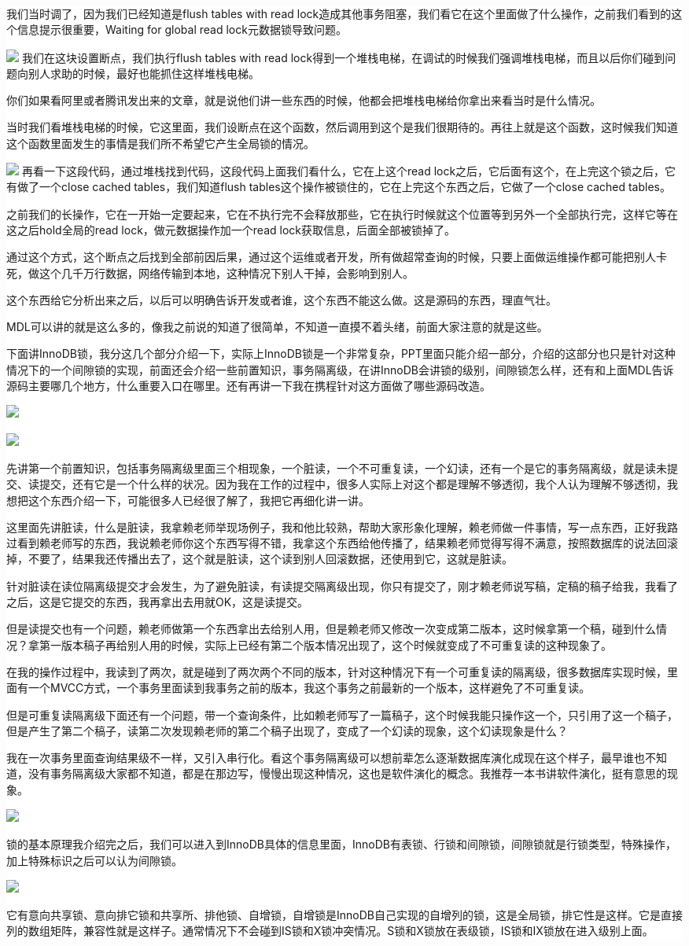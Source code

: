 我们当时调了，因为我们已经知道是flush tables with read lock造成其他事务阻塞，我们看它在这个里面做了什么操作，之前我们看到的这个信息提示很重要，Waiting for global read lock元数据锁导致问题。
 
![][11]
 我们在这块设置断点，我们执行flush tables with read lock得到一个堆栈电梯，在调试的时候我们强调堆栈电梯，而且以后你们碰到问题向别人求助的时候，最好也能抓住这样堆栈电梯。
 
你们如果看阿里或者腾讯发出来的文章，就是说他们讲一些东西的时候，他都会把堆栈电梯给你拿出来看当时是什么情况。
 
当时我们看堆栈电梯的时候，它这里面，我们设断点在这个函数，然后调用到这个是我们很期待的。再往上就是这个函数，这时候我们知道这个函数里面发生的事情是我们所不希望它产生全局锁的情况。
 
![][12]
 再看一下这段代码，通过堆栈找到代码，这段代码上面我们看什么，它在上这个read lock之后，它后面有这个，在上完这个锁之后，它有做了一个close cached tables，我们知道flush tables这个操作被锁住的，它在上完这个东西之后，它做了一个close cached tables。
 
之前我们的长操作，它在一开始一定要起来，它在不执行完不会释放那些，它在执行时候就这个位置等到另外一个全部执行完，这样它等在这之后hold全局的read lock，做元数据操作加一个read lock获取信息，后面全部被锁掉了。
 
通过这个方式，这个断点之后找到全部前因后果，通过这个运维或者开发，所有做超常查询的时候，只要上面做运维操作都可能把别人卡死，做这个几千万行数据，网络传输到本地，这种情况下别人干掉，会影响到别人。
 
这个东西给它分析出来之后，以后可以明确告诉开发或者谁，这个东西不能这么做。这是源码的东西，理直气壮。
 
MDL可以讲的就是这么多的，像我之前说的知道了很简单，不知道一直摸不着头绪，前面大家注意的就是这些。
 
下面讲InnoDB锁，我分这几个部分介绍一下，实际上InnoDB锁是一个非常复杂，PPT里面只能介绍一部分，介绍的这部分也只是针对这种情况下的一个间隙锁的实现，前面还会介绍一些前置知识，事务隔离级，在讲InnoDB会讲锁的级别，间隙锁怎么样，还有和上面MDL告诉源码主要哪几个地方，什么重要入口在哪里。还有再讲一下我在携程针对这方面做了哪些源码改造。
 
![][13]
 
![][14]
 
先讲第一个前置知识，包括事务隔离级里面三个相现象，一个脏读，一个不可重复读，一个幻读，还有一个是它的事务隔离级，就是读未提交、读提交，还有它是一个什么样的状况。因为我在工作的过程中，很多人实际上对这个都是理解不够透彻，我个人认为理解不够透彻，我想把这个东西介绍一下，可能很多人已经很了解了，我把它再细化讲一讲。
 
这里面先讲脏读，什么是脏读，我拿赖老师举现场例子，我和他比较熟，帮助大家形象化理解，赖老师做一件事情，写一点东西，正好我路过看到赖老师写的东西，我说赖老师你这个东西写得不错，我拿这个东西给他传播了，结果赖老师觉得写得不满意，按照数据库的说法回滚掉，不要了，结果我还传播出去了，这个就是脏读，这个读到别人回滚数据，还使用到它，这就是脏读。
 
针对脏读在读位隔离级提交才会发生，为了避免脏读，有读提交隔离级出现，你只有提交了，刚才赖老师说写稿，定稿的稿子给我，我看了之后，这是它提交的东西，我再拿出去用就OK，这是读提交。
 
但是读提交也有一个问题，赖老师做第一个东西拿出去给别人用，但是赖老师又修改一次变成第二版本，这时候拿第一个稿，碰到什么情况？拿第一版本稿子再给别人用的时候，实际上已经有第二个版本情况出现了，这个时候就变成了不可重复读的这种现象了。
 
在我的操作过程中，我读到了两次，就是碰到了两次两个不同的版本，针对这种情况下有一个可重复读的隔离级，很多数据库实现时候，里面有一个MVCC方式，一个事务里面读到我事务之前的版本，我这个事务之前最新的一个版本，这样避免了不可重复读。
 
但是可重复读隔离级下面还有一个问题，带一个查询条件，比如赖老师写了一篇稿子，这个时候我能只操作这一个，只引用了这一个稿子，但是产生了第二个稿子，读第二次发现赖老师的第二个稿子出现了，变成了一个幻读的现象，这个幻读现象是什么？
 
我在一次事务里面查询结果级不一样，又引入串行化。看这个事务隔离级可以想前辈怎么逐渐数据库演化成现在这个样子，最早谁也不知道，没有事务隔离级大家都不知道，都是在那边写，慢慢出现这种情况，这也是软件演化的概念。我推荐一本书讲软件演化，挺有意思的现象。
 
![][15]
 
锁的基本原理我介绍完之后，我们可以进入到InnoDB具体的信息里面，InnoDB有表锁、行锁和间隙锁，间隙锁就是行锁类型，特殊操作，加上特殊标识之后可以认为间隙锁。
 
![][16]
 
它有意向共享锁、意向排它锁和共享所、排他锁、自增锁，自增锁是InnoDB自己实现的自增列的锁，这是全局锁，排它性是这样。它是直接列的数组矩阵，兼容性就是这样子。通常情况下不会碰到IS锁和X锁冲突情况。S锁和X锁放在表级锁，IS锁和IX锁放在进入级别上面。
 

[1]: https://img0.tuicool.com/QFJJBfj.jpg
[2]: https://img2.tuicool.com/JRBFzmz.jpg
[3]: https://img0.tuicool.com/mmaqmyq.jpg
[4]: https://img2.tuicool.com/bIzmuur.jpg
[5]: https://img1.tuicool.com/Mbqaqmf.jpg
[6]: https://img2.tuicool.com/QV7fymy.jpg
[7]: https://img0.tuicool.com/IVZJz2I.jpg
[8]: https://img1.tuicool.com/iYFBviJ.jpg
[9]: https://img2.tuicool.com/3aIjIn3.jpg
[10]: https://img0.tuicool.com/VNRjMzv.jpg
[11]: https://img0.tuicool.com/jeeuuam.jpg
[12]: https://img2.tuicool.com/NrauIjn.jpg
[13]: https://img1.tuicool.com/3iM7nqj.jpg
[14]: https://img1.tuicool.com/MbMz2ir.jpg
[15]: https://img0.tuicool.com/MNJ77fm.jpg
[16]: https://img0.tuicool.com/AbamE3b.jpg
[17]: https://img0.tuicool.com/6zi2euU.jpg
[18]: https://img2.tuicool.com/RjuyY36.jpg
[19]: https://img1.tuicool.com/JvYzemf.jpg
[20]: https://img1.tuicool.com/Nbqa6nq.jpg
[21]: https://img1.tuicool.com/qY3m6zE.jpg
[22]: https://img1.tuicool.com/u63MreF.jpg
[23]: https://img2.tuicool.com/myEfeqI.jpg
[24]: https://img2.tuicool.com/V3MV7fJ.jpg
[25]: https://img2.tuicool.com/NfamEj3.jpg